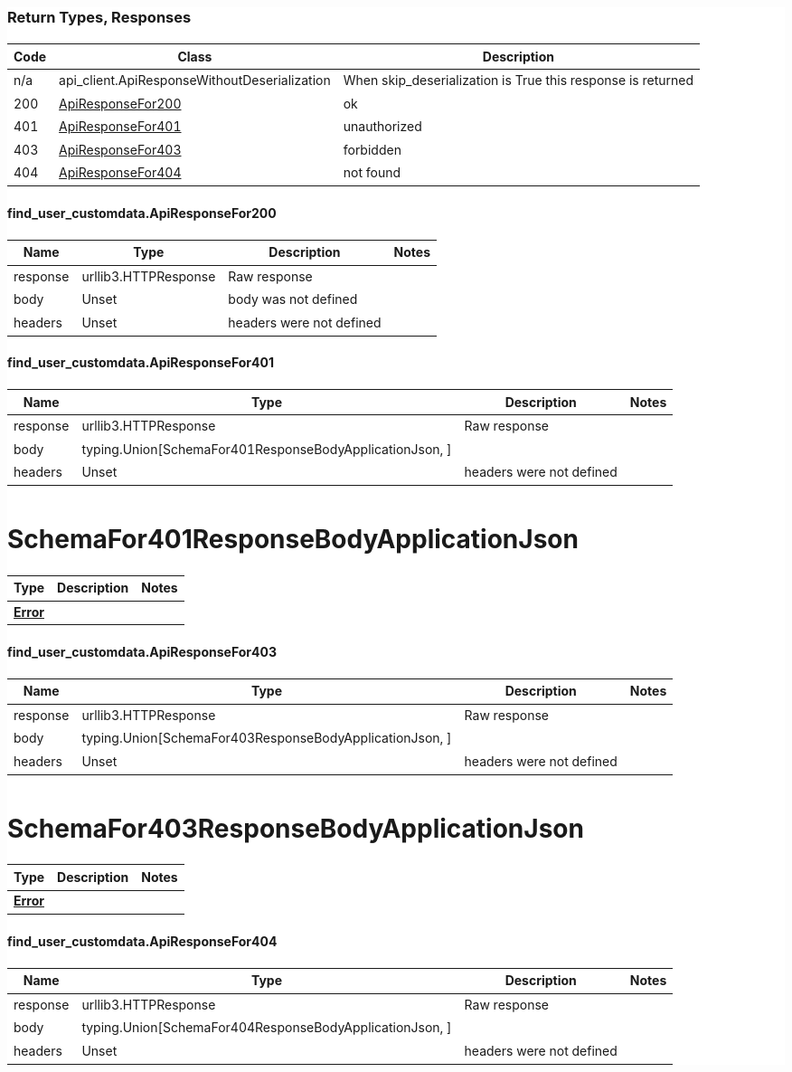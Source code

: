 ### Return Types, Responses

Code | Class | Description
------------- | ------------- | -------------
n/a | api_client.ApiResponseWithoutDeserialization | When skip_deserialization is True this response is returned
200 | [ApiResponseFor200](#find_user_customdata.ApiResponseFor200) | ok
401 | [ApiResponseFor401](#find_user_customdata.ApiResponseFor401) | unauthorized
403 | [ApiResponseFor403](#find_user_customdata.ApiResponseFor403) | forbidden
404 | [ApiResponseFor404](#find_user_customdata.ApiResponseFor404) | not found

#### find_user_customdata.ApiResponseFor200
Name | Type | Description  | Notes
------------- | ------------- | ------------- | -------------
response | urllib3.HTTPResponse | Raw response |
body | Unset | body was not defined |
headers | Unset | headers were not defined |

#### find_user_customdata.ApiResponseFor401
Name | Type | Description  | Notes
------------- | ------------- | ------------- | -------------
response | urllib3.HTTPResponse | Raw response |
body | typing.Union[SchemaFor401ResponseBodyApplicationJson, ] |  |
headers | Unset | headers were not defined |

# SchemaFor401ResponseBodyApplicationJson
Type | Description  | Notes
------------- | ------------- | -------------
[**Error**](../../models/Error.md) |  | 


#### find_user_customdata.ApiResponseFor403
Name | Type | Description  | Notes
------------- | ------------- | ------------- | -------------
response | urllib3.HTTPResponse | Raw response |
body | typing.Union[SchemaFor403ResponseBodyApplicationJson, ] |  |
headers | Unset | headers were not defined |

# SchemaFor403ResponseBodyApplicationJson
Type | Description  | Notes
------------- | ------------- | -------------
[**Error**](../../models/Error.md) |  | 


#### find_user_customdata.ApiResponseFor404
Name | Type | Description  | Notes
------------- | ------------- | ------------- | -------------
response | urllib3.HTTPResponse | Raw response |
body | typing.Union[SchemaFor404ResponseBodyApplicationJson, ] |  |
headers | Unset | headers were not defined |
